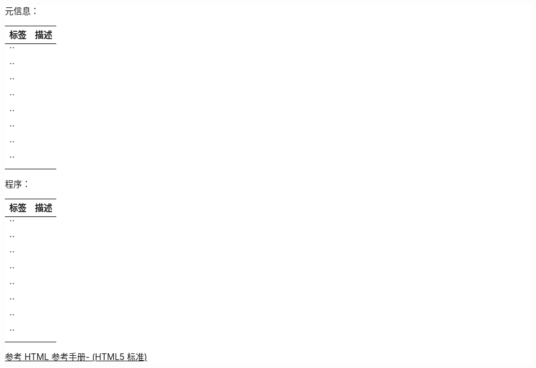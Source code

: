 元信息：

| 标签 | 描述 |
| ---- | ---- |
| ``   |      |
| ``   |      |
| ``   |      |
| ``   |      |
| ``   |      |
| ``   |      |
| ``   |      |
| ``   |      |

程序：

| 标签 | 描述 |
| ---- | ---- |
| ``   |      |
| ``   |      |
| ``   |      |
| ``   |      |
| ``   |      |
| ``   |      |
| ``   |      |
| ``   |      |









[参考 HTML 参考手册- (HTML5 标准)](https://www.runoob.com/tags/ref-byfunc.html)

